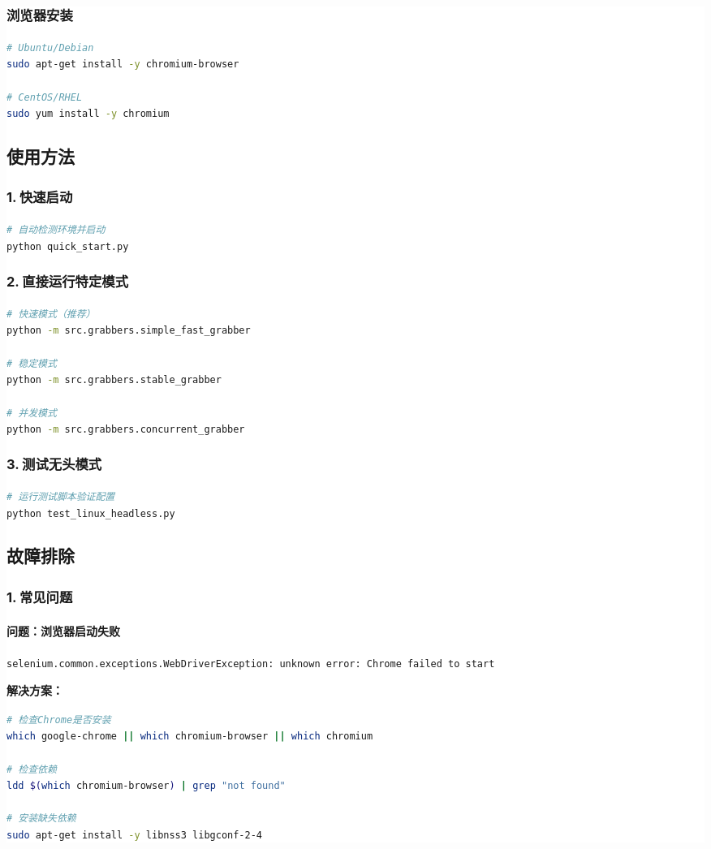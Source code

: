 ### 浏览器安装
```bash
# Ubuntu/Debian
sudo apt-get install -y chromium-browser

# CentOS/RHEL
sudo yum install -y chromium
```

## 使用方法

### 1. 快速启动
```bash
# 自动检测环境并启动
python quick_start.py
```

### 2. 直接运行特定模式
```bash
# 快速模式（推荐）
python -m src.grabbers.simple_fast_grabber

# 稳定模式
python -m src.grabbers.stable_grabber

# 并发模式
python -m src.grabbers.concurrent_grabber
```

### 3. 测试无头模式
```bash
# 运行测试脚本验证配置
python test_linux_headless.py
```

## 故障排除

### 1. 常见问题

#### 问题：浏览器启动失败
```
selenium.common.exceptions.WebDriverException: unknown error: Chrome failed to start
```

**解决方案：**
```bash
# 检查Chrome是否安装
which google-chrome || which chromium-browser || which chromium

# 检查依赖
ldd $(which chromium-browser) | grep "not found"

# 安装缺失依赖
sudo apt-get install -y libnss3 libgconf-2-4
```
